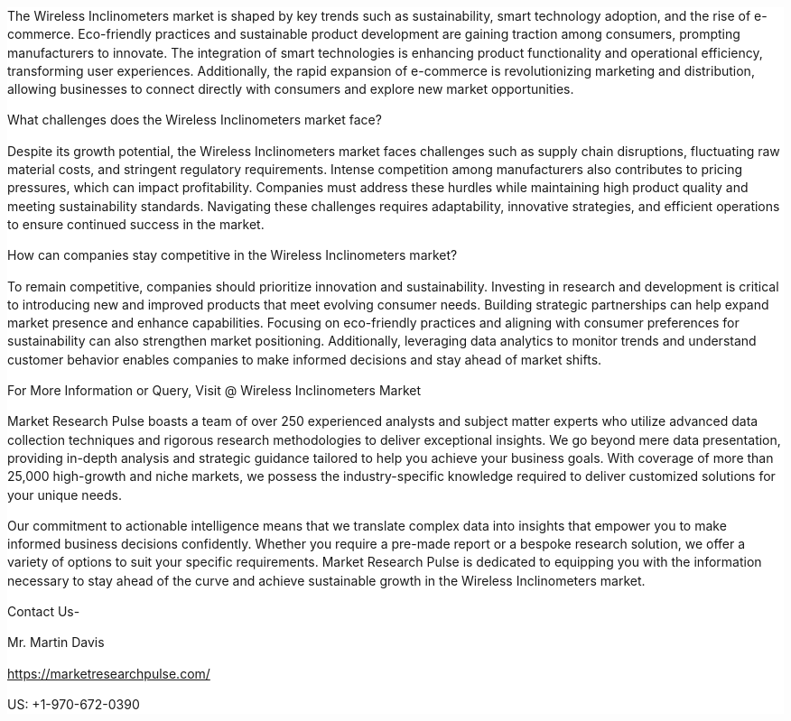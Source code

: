 The Wireless Inclinometers market is shaped by key trends such as sustainability, smart technology adoption, and the rise of e-commerce. Eco-friendly practices and sustainable product development are gaining traction among consumers, prompting manufacturers to innovate. The integration of smart technologies is enhancing product functionality and operational efficiency, transforming user experiences. Additionally, the rapid expansion of e-commerce is revolutionizing marketing and distribution, allowing businesses to connect directly with consumers and explore new market opportunities.

What challenges does the Wireless Inclinometers market face?

Despite its growth potential, the Wireless Inclinometers market faces challenges such as supply chain disruptions, fluctuating raw material costs, and stringent regulatory requirements. Intense competition among manufacturers also contributes to pricing pressures, which can impact profitability. Companies must address these hurdles while maintaining high product quality and meeting sustainability standards. Navigating these challenges requires adaptability, innovative strategies, and efficient operations to ensure continued success in the market.

How can companies stay competitive in the Wireless Inclinometers market?

To remain competitive, companies should prioritize innovation and sustainability. Investing in research and development is critical to introducing new and improved products that meet evolving consumer needs. Building strategic partnerships can help expand market presence and enhance capabilities. Focusing on eco-friendly practices and aligning with consumer preferences for sustainability can also strengthen market positioning. Additionally, leveraging data analytics to monitor trends and understand customer behavior enables companies to make informed decisions and stay ahead of market shifts.

For More Information or Query, Visit @ Wireless Inclinometers Market

Market Research Pulse boasts a team of over 250 experienced analysts and subject matter experts who utilize advanced data collection techniques and rigorous research methodologies to deliver exceptional insights. We go beyond mere data presentation, providing in-depth analysis and strategic guidance tailored to help you achieve your business goals. With coverage of more than 25,000 high-growth and niche markets, we possess the industry-specific knowledge required to deliver customized solutions for your unique needs.

Our commitment to actionable intelligence means that we translate complex data into insights that empower you to make informed business decisions confidently. Whether you require a pre-made report or a bespoke research solution, we offer a variety of options to suit your specific requirements. Market Research Pulse is dedicated to equipping you with the information necessary to stay ahead of the curve and achieve sustainable growth in the Wireless Inclinometers market.

Contact Us-

Mr. Martin Davis

https://marketresearchpulse.com/

US: +1-970-672-0390
